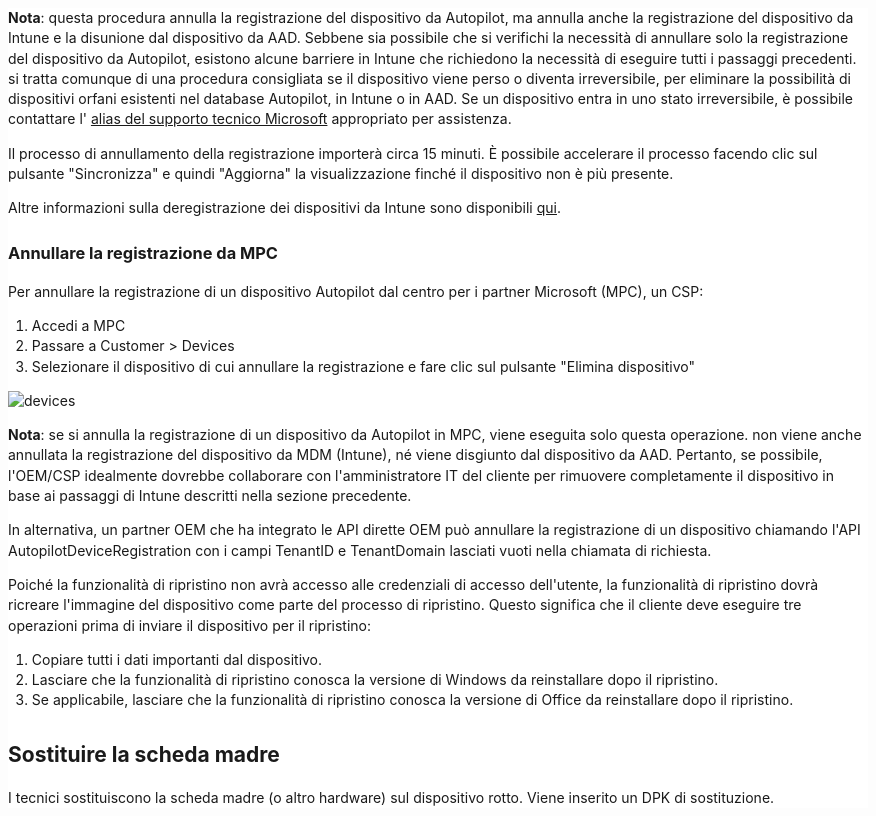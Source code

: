 **Nota**: questa procedura annulla la registrazione del dispositivo da Autopilot, ma annulla anche la registrazione del dispositivo da Intune e la disunione dal dispositivo da AAD.  Sebbene sia possibile che si verifichi la necessità di annullare solo la registrazione del dispositivo da Autopilot, esistono alcune barriere in Intune che richiedono la necessità di eseguire tutti i passaggi precedenti. si tratta comunque di una procedura consigliata se il dispositivo viene perso o diventa irreversibile, per eliminare la possibilità di dispositivi orfani esistenti nel database Autopilot, in Intune o in AAD.  Se un dispositivo entra in uno stato irreversibile, è possibile contattare l' [alias del supporto tecnico Microsoft](autopilot-support.md) appropriato per assistenza.

Il processo di annullamento della registrazione importerà circa 15 minuti.  È possibile accelerare il processo facendo clic sul pulsante "Sincronizza" e quindi "Aggiorna" la visualizzazione finché il dispositivo non è più presente.

Altre informazioni sulla deregistrazione dei dispositivi da Intune sono disponibili [qui](https://docs.microsoft.com/intune/enrollment-autopilot#create-an-autopilot-device-group).

### <a name="deregister-from-mpc"></a>Annullare la registrazione da MPC

Per annullare la registrazione di un dispositivo Autopilot dal centro per i partner Microsoft (MPC), un CSP:

1. Accedi a MPC
2. Passare a Customer > Devices
3. Selezionare il dispositivo di cui annullare la registrazione e fare clic sul pulsante "Elimina dispositivo"

![devices](images/devices.png)

**Nota**: se si annulla la registrazione di un dispositivo da Autopilot in MPC, viene eseguita solo questa operazione. non viene anche annullata la registrazione del dispositivo da MDM (Intune), né viene disgiunto dal dispositivo da AAD.  Pertanto, se possibile, l'OEM/CSP idealmente dovrebbe collaborare con l'amministratore IT del cliente per rimuovere completamente il dispositivo in base ai passaggi di Intune descritti nella sezione precedente.

In alternativa, un partner OEM che ha integrato le API dirette OEM può annullare la registrazione di un dispositivo chiamando l'API AutopilotDeviceRegistration con i campi TenantID e TenantDomain lasciati vuoti nella chiamata di richiesta.  

Poiché la funzionalità di ripristino non avrà accesso alle credenziali di accesso dell'utente, la funzionalità di ripristino dovrà ricreare l'immagine del dispositivo come parte del processo di ripristino.  Questo significa che il cliente deve eseguire tre operazioni prima di inviare il dispositivo per il ripristino:
1. Copiare tutti i dati importanti dal dispositivo.
2. Lasciare che la funzionalità di ripristino conosca la versione di Windows da reinstallare dopo il ripristino.
3. Se applicabile, lasciare che la funzionalità di ripristino conosca la versione di Office da reinstallare dopo il ripristino.

## <a name="replace-the-motherboard"></a>Sostituire la scheda madre

I tecnici sostituiscono la scheda madre (o altro hardware) sul dispositivo rotto.  Viene inserito un DPK di sostituzione.
